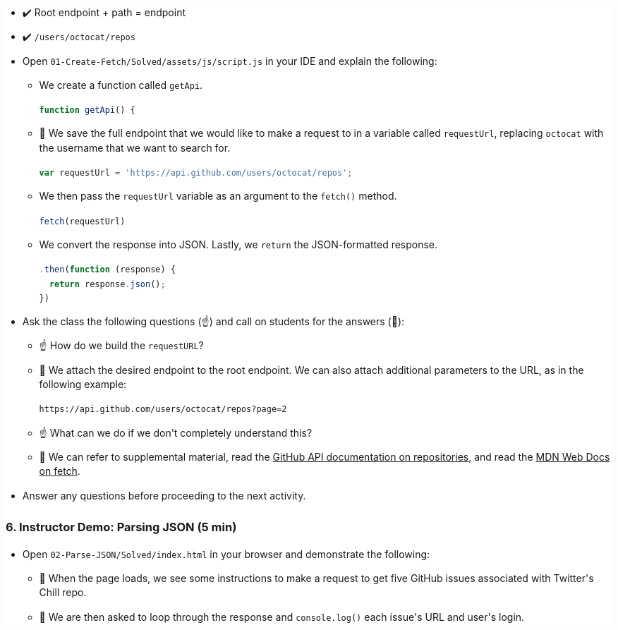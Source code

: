   * ✔️ Root endpoint + path  = endpoint

  * ✔️ `/users/octocat/repos`

* Open `01-Create-Fetch/Solved/assets/js/script.js` in your IDE and explain the following:

  * We create a function called `getApi`.

    ```js
    function getApi() {
    ```

  * 🔑 We save the full endpoint that we would like to make a request to in a variable called `requestUrl`, replacing `octocat` with the username that we want to search for.

    ```js
    var requestUrl = 'https://api.github.com/users/octocat/repos';
    ```

  * We then pass the `requestUrl` variable as an argument to the `fetch()` method.

    ```js
    fetch(requestUrl)
    ```

  * We convert the response into JSON. Lastly, we `return` the JSON-formatted response.

    ```js
    .then(function (response) {
      return response.json();
    })
    ```

* Ask the class the following questions (☝️) and call on students for the answers (🙋):

  * ☝️ How do we build the `requestURL`?

  * 🙋 We attach the desired endpoint to the root endpoint. We can also attach additional parameters to the URL, as in the following example:

    ```md
    https://api.github.com/users/octocat/repos?page=2
    ```

  * ☝️ What can we do if we don't completely understand this?

  * 🙋 We can refer to supplemental material, read the [GitHub API documentation on repositories](https://docs.github.com/en/rest/reference/repos), and read the [MDN Web Docs on fetch](https://developer.mozilla.org/en-US/docs/Web/API/Fetch_API).

* Answer any questions before proceeding to the next activity.

### 6. Instructor Demo: Parsing JSON (5 min)

* Open `02-Parse-JSON/Solved/index.html` in your browser and demonstrate the following:

  * 🔑 When the page loads, we see some instructions to make a request to get five GitHub issues associated with Twitter's Chill repo.

  * 🔑 We are then asked to loop through the response and `console.log()` each issue's URL and user's login.
